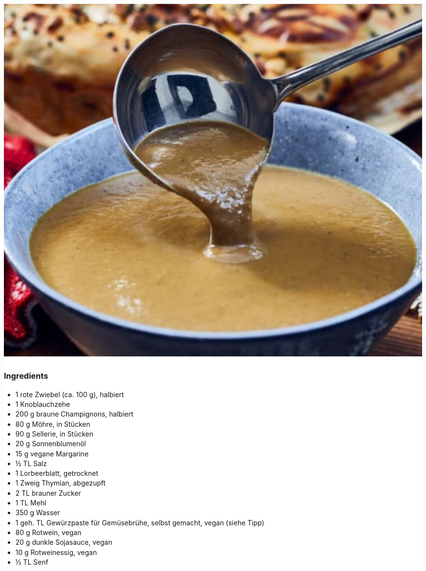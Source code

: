 ![|200](projects/attachments/Pasted%20image%2020230831104108.png)

### Ingredients

- 1 rote Zwiebel (ca. 100 g), halbiert
- 1 Knoblauchzehe
- 200 g braune Champignons, halbiert
- 80 g Möhre, in Stücken
- 90 g Sellerie, in Stücken
- 20 g Sonnenblumenöl
- 15 g vegane Margarine
- ½ TL Salz
- 1 Lorbeerblatt, getrocknet
- 1 Zweig Thymian, abgezupft
- 2 TL brauner Zucker
- 1 TL Mehl
- 350 g Wasser
- 1 geh. TL Gewürzpaste für Gemüsebrühe, selbst gemacht, vegan (siehe Tipp)
- 80 g Rotwein, vegan
- 20 g dunkle Sojasauce, vegan
- 10 g Rotweinessig, vegan
- ½ TL Senf
